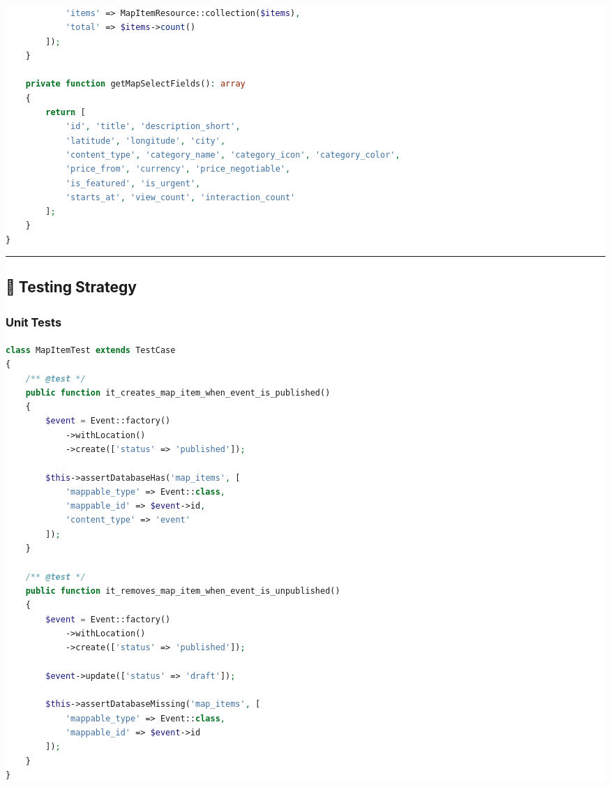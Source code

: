 ```php
            'items' => MapItemResource::collection($items),
            'total' => $items->count()
        ]);
    }

    private function getMapSelectFields(): array
    {
        return [
            'id', 'title', 'description_short',
            'latitude', 'longitude', 'city',
            'content_type', 'category_name', 'category_icon', 'category_color',
            'price_from', 'currency', 'price_negotiable',
            'is_featured', 'is_urgent',
            'starts_at', 'view_count', 'interaction_count'
        ];
    }
}
```

---

## 🧪 Testing Strategy

### Unit Tests
```php
class MapItemTest extends TestCase
{
    /** @test */
    public function it_creates_map_item_when_event_is_published()
    {
        $event = Event::factory()
            ->withLocation()
            ->create(['status' => 'published']);

        $this->assertDatabaseHas('map_items', [
            'mappable_type' => Event::class,
            'mappable_id' => $event->id,
            'content_type' => 'event'
        ]);
    }

    /** @test */
    public function it_removes_map_item_when_event_is_unpublished()
    {
        $event = Event::factory()
            ->withLocation()
            ->create(['status' => 'published']);

        $event->update(['status' => 'draft']);

        $this->assertDatabaseMissing('map_items', [
            'mappable_type' => Event::class,
            'mappable_id' => $event->id
        ]);
    }
}
```
